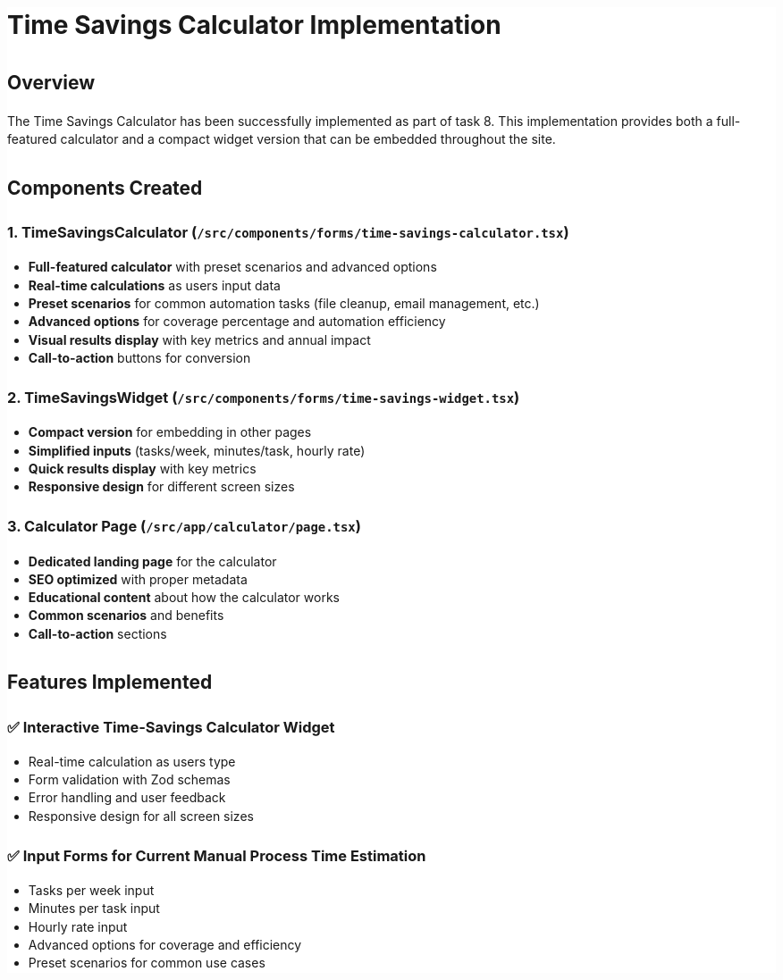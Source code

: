 # Time Savings Calculator Implementation

## Overview

The Time Savings Calculator has been successfully implemented as part of task 8. This implementation provides both a full-featured calculator and a compact widget version that can be embedded throughout the site.

## Components Created

### 1. TimeSavingsCalculator (`/src/components/forms/time-savings-calculator.tsx`)
- **Full-featured calculator** with preset scenarios and advanced options
- **Real-time calculations** as users input data
- **Preset scenarios** for common automation tasks (file cleanup, email management, etc.)
- **Advanced options** for coverage percentage and automation efficiency
- **Visual results display** with key metrics and annual impact
- **Call-to-action** buttons for conversion

### 2. TimeSavingsWidget (`/src/components/forms/time-savings-widget.tsx`)
- **Compact version** for embedding in other pages
- **Simplified inputs** (tasks/week, minutes/task, hourly rate)
- **Quick results display** with key metrics
- **Responsive design** for different screen sizes

### 3. Calculator Page (`/src/app/calculator/page.tsx`)
- **Dedicated landing page** for the calculator
- **SEO optimized** with proper metadata
- **Educational content** about how the calculator works
- **Common scenarios** and benefits
- **Call-to-action** sections

## Features Implemented

### ✅ Interactive Time-Savings Calculator Widget
- Real-time calculation as users type
- Form validation with Zod schemas
- Error handling and user feedback
- Responsive design for all screen sizes

### ✅ Input Forms for Current Manual Process Time Estimation
- Tasks per week input
- Minutes per task input
- Hourly rate input
- Advanced options for coverage and efficiency
- Preset scenarios for common use cases
